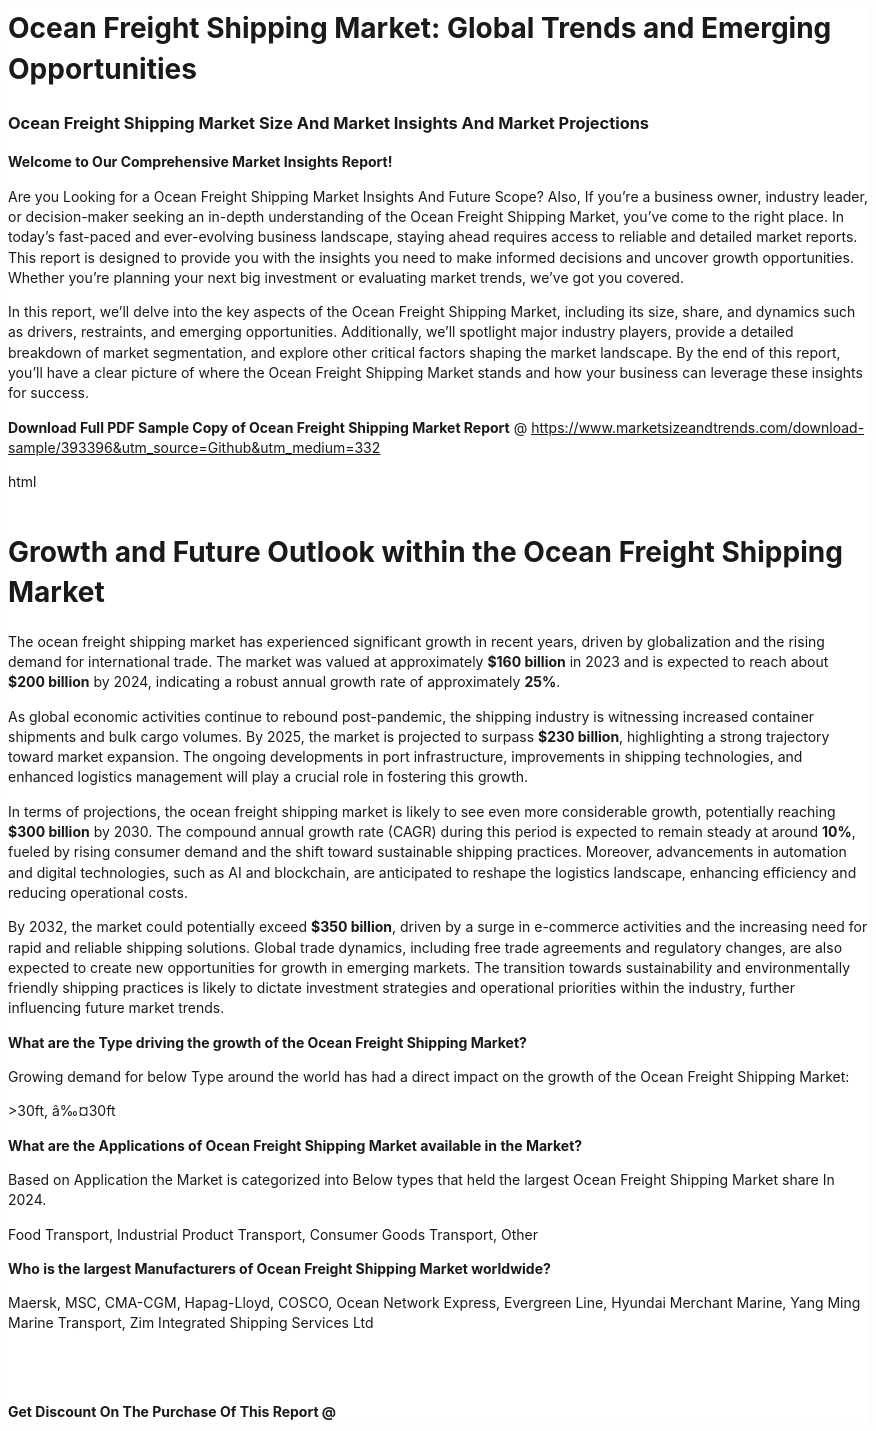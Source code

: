<h1> Ocean Freight Shipping Market: Global Trends and Emerging Opportunities</h1><div class="" data-test-id=""><h3><span class="">Ocean Freight Shipping Market Size And Market Insights And Market Projections</span></h3></div><div class="" data-test-id=""><p><strong>Welcome to Our Comprehensive Market Insights Report!</strong></p><p>Are you Looking for a Ocean Freight Shipping Market Insights And Future Scope? Also, If you&rsquo;re a business owner, industry leader, or decision-maker seeking an in-depth understanding of the Ocean Freight Shipping Market, you&rsquo;ve come to the right place. In today&rsquo;s fast-paced and ever-evolving business landscape, staying ahead requires access to reliable and detailed market reports. This report is designed to provide you with the insights you need to make informed decisions and uncover growth opportunities. Whether you&rsquo;re planning your next big investment or evaluating market trends, we&rsquo;ve got you covered.</p><p>In this report, we&rsquo;ll delve into the key aspects of the Ocean Freight Shipping Market, including its size, share, and dynamics such as drivers, restraints, and emerging opportunities. Additionally, we&rsquo;ll spotlight major industry players, provide a detailed breakdown of market segmentation, and explore other critical factors shaping the market landscape. By the end of this report, you&rsquo;ll have a clear picture of where the Ocean Freight Shipping Market stands and how your business can leverage these insights for success.</p><p><strong>Download Full PDF Sample Copy of Ocean Freight Shipping Market Report</strong> @ <a href="https://www.marketsizeandtrends.com/download-sample/393396&utm_source=Github&utm_medium=332" target="_blank">https://www.marketsizeandtrends.com/download-sample/393396&utm_source=Github&utm_medium=332</a></p></div><div class="" data-test-id=""><p><span class="">html<!DOCTYPE html><html lang="en"><head> <meta charset="UTF-8"> <meta name="viewport" content="width=device-width, initial-scale=1.0"> <title>Ocean Freight Shipping Market Growth and Future Outlook</title></head><body><h1>Growth and Future Outlook within the Ocean Freight Shipping Market</h1><p>The ocean freight shipping market has experienced significant growth in recent years, driven by globalization and the rising demand for international trade. The market was valued at approximately <strong>$160 billion</strong> in 2023 and is expected to reach about <strong>$200 billion</strong> by 2024, indicating a robust annual growth rate of approximately <strong>25%</strong>.</p><p>As global economic activities continue to rebound post-pandemic, the shipping industry is witnessing increased container shipments and bulk cargo volumes. By 2025, the market is projected to surpass <strong>$230 billion</strong>, highlighting a strong trajectory toward market expansion. The ongoing developments in port infrastructure, improvements in shipping technologies, and enhanced logistics management will play a crucial role in fostering this growth.</p><p style="font-weight:bold;"></p><p>In terms of projections, the ocean freight shipping market is likely to see even more considerable growth, potentially reaching <strong>$300 billion</strong> by 2030. The compound annual growth rate (CAGR) during this period is expected to remain steady at around <strong>10%</strong>, fueled by rising consumer demand and the shift toward sustainable shipping practices. Moreover, advancements in automation and digital technologies, such as AI and blockchain, are anticipated to reshape the logistics landscape, enhancing efficiency and reducing operational costs.</p><p>By 2032, the market could potentially exceed <strong>$350 billion</strong>, driven by a surge in e-commerce activities and the increasing need for rapid and reliable shipping solutions. Global trade dynamics, including free trade agreements and regulatory changes, are also expected to create new opportunities for growth in emerging markets. The transition towards sustainability and environmentally friendly shipping practices is likely to dictate investment strategies and operational priorities within the industry, further influencing future market trends.</p></body></html></span></p><p><strong><span class="">What are the&nbsp;Type driving the growth of the Ocean Freight Shipping Market?</span></strong></p></div><div class="" data-test-id=""><p><span class="">Growing demand for below Type around the world has had a direct impact on the growth of the Ocean Freight Shipping Market:</span></p></div><div class="" data-test-id=""><p>>30ft, â‰¤30ft</p><p><span class=""><strong>What are the&nbsp;Applications&nbsp;of Ocean Freight Shipping Market available in the Market?</strong></span></p></div><div class="" data-test-id=""><p><span class="">Based on Application the Market is categorized into Below types that held the largest Ocean Freight Shipping Market share In 2024.</span></p></div><div class="" data-test-id=""><p><span class="">Food Transport, Industrial Product Transport, Consumer Goods Transport, Other</span></p><p><span class=""><strong>Who is the largest Manufacturers of Ocean Freight Shipping Market worldwide?</strong></span></p></div><div class="" data-test-id=""><p><span class="">Maersk, MSC, CMA-CGM, Hapag-Lloyd, COSCO, Ocean Network Express, Evergreen Line, Hyundai Merchant Marine, Yang Ming Marine Transport, Zim Integrated Shipping Services Ltd</span></p></div><div class="" data-test-id="">&nbsp;</div><div class="" data-test-id="">&nbsp;</div><div class="" data-test-id=""><p><span class=""><strong>Get Discount On The Purchase Of This Report @</strong>